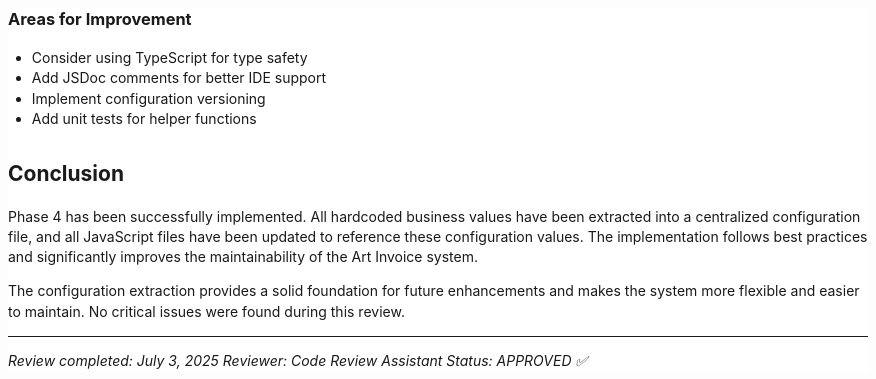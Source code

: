 ### Areas for Improvement
- Consider using TypeScript for type safety
- Add JSDoc comments for better IDE support
- Implement configuration versioning
- Add unit tests for helper functions

## Conclusion

Phase 4 has been successfully implemented. All hardcoded business values have been extracted into a centralized configuration file, and all JavaScript files have been updated to reference these configuration values. The implementation follows best practices and significantly improves the maintainability of the Art Invoice system.

The configuration extraction provides a solid foundation for future enhancements and makes the system more flexible and easier to maintain. No critical issues were found during this review.

---

*Review completed: July 3, 2025*
*Reviewer: Code Review Assistant*
*Status: APPROVED ✅*